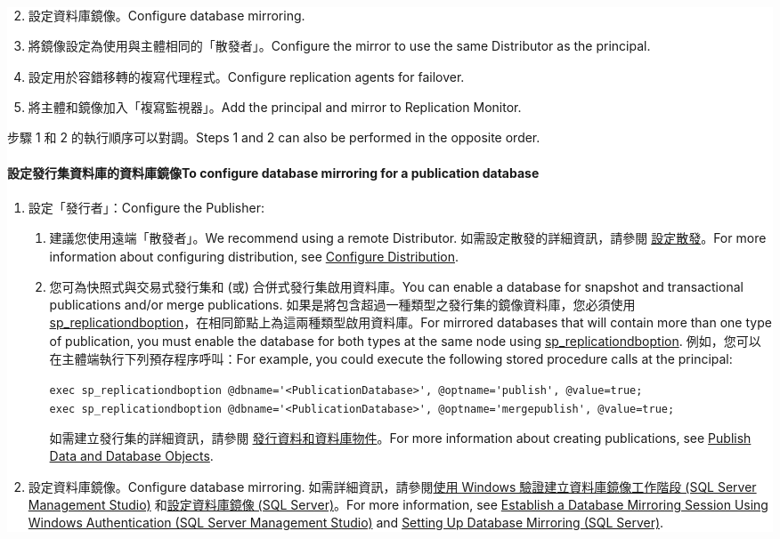 2.  <span data-ttu-id="c29f5-128">設定資料庫鏡像。</span><span class="sxs-lookup"><span data-stu-id="c29f5-128">Configure database mirroring.</span></span>  
  
3.  <span data-ttu-id="c29f5-129">將鏡像設定為使用與主體相同的「散發者」。</span><span class="sxs-lookup"><span data-stu-id="c29f5-129">Configure the mirror to use the same Distributor as the principal.</span></span>  
  
4.  <span data-ttu-id="c29f5-130">設定用於容錯移轉的複寫代理程式。</span><span class="sxs-lookup"><span data-stu-id="c29f5-130">Configure replication agents for failover.</span></span>  
  
5.  <span data-ttu-id="c29f5-131">將主體和鏡像加入「複寫監視器」。</span><span class="sxs-lookup"><span data-stu-id="c29f5-131">Add the principal and mirror to Replication Monitor.</span></span>  
  
 <span data-ttu-id="c29f5-132">步驟 1 和 2 的執行順序可以對調。</span><span class="sxs-lookup"><span data-stu-id="c29f5-132">Steps 1 and 2 can also be performed in the opposite order.</span></span>  
  
#### <a name="to-configure-database-mirroring-for-a-publication-database"></a><span data-ttu-id="c29f5-133">設定發行集資料庫的資料庫鏡像</span><span class="sxs-lookup"><span data-stu-id="c29f5-133">To configure database mirroring for a publication database</span></span>  
  
1.  <span data-ttu-id="c29f5-134">設定「發行者」：</span><span class="sxs-lookup"><span data-stu-id="c29f5-134">Configure the Publisher:</span></span>  
  
    1.  <span data-ttu-id="c29f5-135">建議您使用遠端「散發者」。</span><span class="sxs-lookup"><span data-stu-id="c29f5-135">We recommend using a remote Distributor.</span></span> <span data-ttu-id="c29f5-136">如需設定散發的詳細資訊，請參閱 [設定散發](../../relational-databases/replication/configure-distribution.md)。</span><span class="sxs-lookup"><span data-stu-id="c29f5-136">For more information about configuring distribution, see [Configure Distribution](../../relational-databases/replication/configure-distribution.md).</span></span>  
  
    2.  <span data-ttu-id="c29f5-137">您可為快照式與交易式發行集和 (或) 合併式發行集啟用資料庫。</span><span class="sxs-lookup"><span data-stu-id="c29f5-137">You can enable a database for snapshot and transactional publications and/or merge publications.</span></span> <span data-ttu-id="c29f5-138">如果是將包含超過一種類型之發行集的鏡像資料庫，您必須使用 [sp_replicationdboption](/sql/relational-databases/system-stored-procedures/sp-replicationdboption-transact-sql)，在相同節點上為這兩種類型啟用資料庫。</span><span class="sxs-lookup"><span data-stu-id="c29f5-138">For mirrored databases that will contain more than one type of publication, you must enable the database for both types at the same node using [sp_replicationdboption](/sql/relational-databases/system-stored-procedures/sp-replicationdboption-transact-sql).</span></span> <span data-ttu-id="c29f5-139">例如，您可以在主體端執行下列預存程序呼叫：</span><span class="sxs-lookup"><span data-stu-id="c29f5-139">For example, you could execute the following stored procedure calls at the principal:</span></span>  
  
        ```  
        exec sp_replicationdboption @dbname='<PublicationDatabase>', @optname='publish', @value=true;  
        exec sp_replicationdboption @dbname='<PublicationDatabase>', @optname='mergepublish', @value=true;  
        ```  
  
         <span data-ttu-id="c29f5-140">如需建立發行集的詳細資訊，請參閱 [發行資料和資料庫物件](../../relational-databases/replication/publish/publish-data-and-database-objects.md)。</span><span class="sxs-lookup"><span data-stu-id="c29f5-140">For more information about creating publications, see [Publish Data and Database Objects](../../relational-databases/replication/publish/publish-data-and-database-objects.md).</span></span>  
  
2.  <span data-ttu-id="c29f5-141">設定資料庫鏡像。</span><span class="sxs-lookup"><span data-stu-id="c29f5-141">Configure database mirroring.</span></span> <span data-ttu-id="c29f5-142">如需詳細資訊，請參閱[使用 Windows 驗證建立資料庫鏡像工作階段 &#40;SQL Server Management Studio&#41;](establish-database-mirroring-session-windows-authentication.md) 和[設定資料庫鏡像 &#40;SQL Server&#41;](database-mirroring-sql-server.md)。</span><span class="sxs-lookup"><span data-stu-id="c29f5-142">For more information, see [Establish a Database Mirroring Session Using Windows Authentication &#40;SQL Server Management Studio&#41;](establish-database-mirroring-session-windows-authentication.md) and [Setting Up Database Mirroring &#40;SQL Server&#41;](database-mirroring-sql-server.md).</span></span>  
  